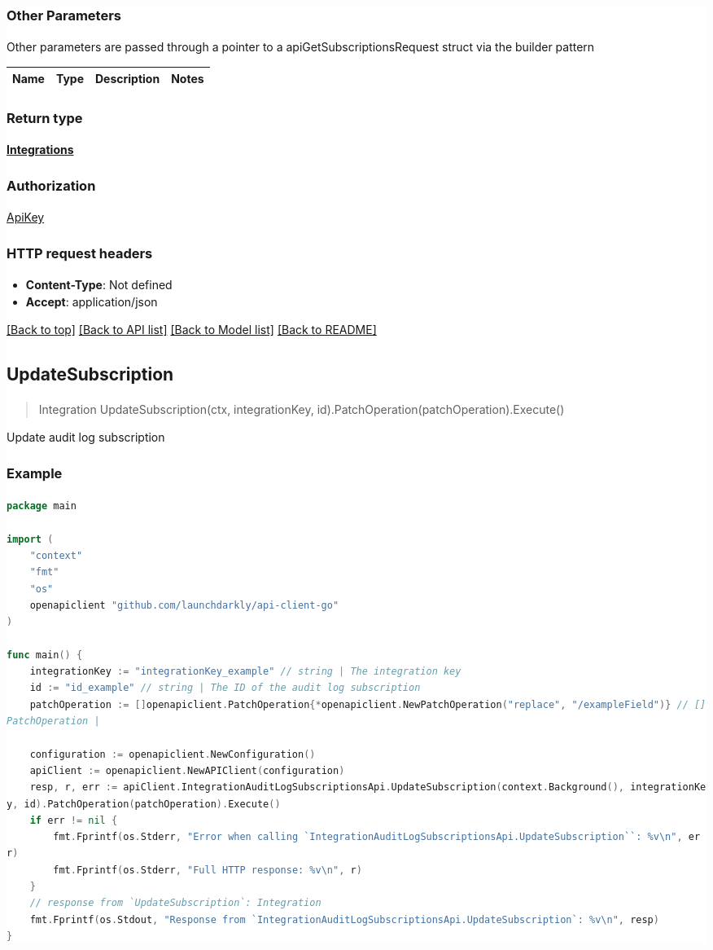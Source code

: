 ### Other Parameters

Other parameters are passed through a pointer to a apiGetSubscriptionsRequest struct via the builder pattern


Name | Type | Description  | Notes
------------- | ------------- | ------------- | -------------


### Return type

[**Integrations**](Integrations.md)

### Authorization

[ApiKey](../README.md#ApiKey)

### HTTP request headers

- **Content-Type**: Not defined
- **Accept**: application/json

[[Back to top]](#) [[Back to API list]](../README.md#documentation-for-api-endpoints)
[[Back to Model list]](../README.md#documentation-for-models)
[[Back to README]](../README.md)


## UpdateSubscription

> Integration UpdateSubscription(ctx, integrationKey, id).PatchOperation(patchOperation).Execute()

Update audit log subscription



### Example

```go
package main

import (
	"context"
	"fmt"
	"os"
	openapiclient "github.com/launchdarkly/api-client-go"
)

func main() {
	integrationKey := "integrationKey_example" // string | The integration key
	id := "id_example" // string | The ID of the audit log subscription
	patchOperation := []openapiclient.PatchOperation{*openapiclient.NewPatchOperation("replace", "/exampleField")} // []PatchOperation | 

	configuration := openapiclient.NewConfiguration()
	apiClient := openapiclient.NewAPIClient(configuration)
	resp, r, err := apiClient.IntegrationAuditLogSubscriptionsApi.UpdateSubscription(context.Background(), integrationKey, id).PatchOperation(patchOperation).Execute()
	if err != nil {
		fmt.Fprintf(os.Stderr, "Error when calling `IntegrationAuditLogSubscriptionsApi.UpdateSubscription``: %v\n", err)
		fmt.Fprintf(os.Stderr, "Full HTTP response: %v\n", r)
	}
	// response from `UpdateSubscription`: Integration
	fmt.Fprintf(os.Stdout, "Response from `IntegrationAuditLogSubscriptionsApi.UpdateSubscription`: %v\n", resp)
}
```